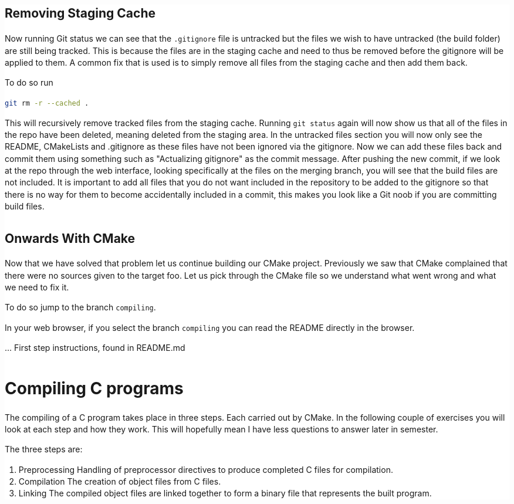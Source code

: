 ## Removing Staging Cache

Now running Git status we can see that the `.gitignore` file is untracked but the files we wish to have untracked (the build folder) are still being tracked. 
This is because the files are in the staging cache and need to thus be removed before the gitignore will be applied to them. A common fix that is used is to simply remove all files from the staging cache and then add them back.

To do so run

``` bash
git rm -r --cached .
```
This will recursively remove tracked files from the staging cache. Running `git status` again will now show us that all of the files in the repo have been deleted, meaning deleted from the staging area. 
In the untracked files section you will now only see the README, CMakeLists and .gitignore as these files have not been ignored via the gitignore. Now we can add these files back and commit them using something such
 as "Actualizing gitignore" as the commit message. After pushing the new commit, if we look at the repo through the web interface, looking specifically at the files on the merging branch, you will see that the build 
files are not included. It is important to add all files that you do not want included in the repository to be added to the gitignore so that there is no way for them to become accidentally included in a commit, this 
makes you look like a Git noob if you are committing build files.


## Onwards With CMake

Now that we have solved that problem let us continue building our CMake project. Previously we saw that CMake complained that there were no sources given to the target foo. Let us pick through the CMake file so
 we understand what went wrong and what we need to fix it.

To do so jump to the branch `compiling`.

In your web browser, if you select the branch `compiling` you can read the README directly in the browser.

... First step instructions, found in README.md
# Compiling C programs

The compiling of a C program takes place in three steps. Each carried out by CMake. In the following couple of exercises you will look at each step and how they work. This will hopefully mean I have less questions 
to answer later in semester.

The three steps are:
1. Preprocessing
  Handling of preprocessor directives to produce completed C files for compilation.
2. Compilation
  The creation of object files from C files.
3. Linking
  The compiled object files are linked together to form a binary file that represents the built program.
